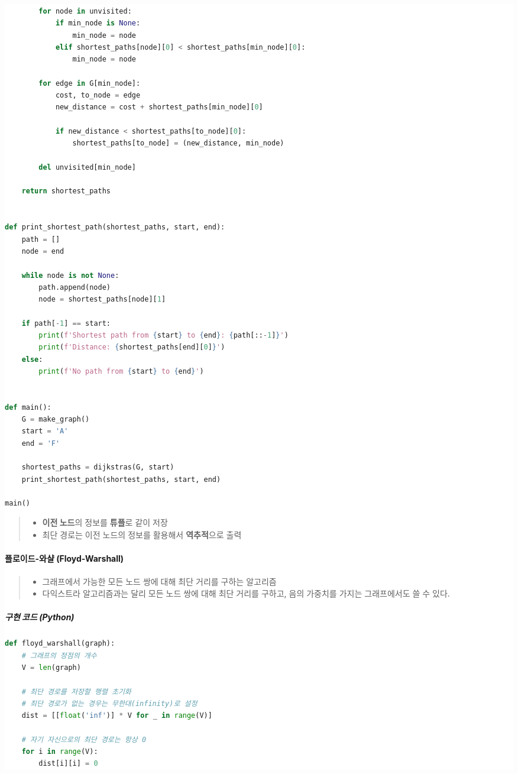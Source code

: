 ```python
        for node in unvisited:
            if min_node is None:
                min_node = node
            elif shortest_paths[node][0] < shortest_paths[min_node][0]:
                min_node = node

        for edge in G[min_node]:
            cost, to_node = edge
            new_distance = cost + shortest_paths[min_node][0]

            if new_distance < shortest_paths[to_node][0]:
                shortest_paths[to_node] = (new_distance, min_node)

        del unvisited[min_node]

    return shortest_paths


def print_shortest_path(shortest_paths, start, end):
    path = []
    node = end

    while node is not None:
        path.append(node)
        node = shortest_paths[node][1]

    if path[-1] == start:
        print(f'Shortest path from {start} to {end}: {path[::-1]}')
        print(f'Distance: {shortest_paths[end][0]}')
    else:
        print(f'No path from {start} to {end}')


def main():
    G = make_graph()
    start = 'A'
    end = 'F'

    shortest_paths = dijkstras(G, start)
    print_shortest_path(shortest_paths, start, end)

main()
```
> - **이전 노드**의 정보를 **튜플**로 같이 저장
> - 최단 경로는 이전 노드의 정보를 활용해서 **역추적**으로 출력

#### 플로이드-와샬 (Floyd-Warshall)
> - 그래프에서 가능한 모든 노드 쌍에 대해 최단 거리를 구하는 알고리즘
> - 다익스트라 알고리즘과는 달리 모든 노드 쌍에 대해 최단 거리를 구하고, 음의 가중치를 가지는 그래프에서도 쓸 수 있다.

##### 구현 코드 (Python)
```python
def floyd_warshall(graph):
    # 그래프의 정점의 개수
    V = len(graph)
    
    # 최단 경로를 저장할 행렬 초기화
    # 최단 경로가 없는 경우는 무한대(infinity)로 설정
    dist = [[float('inf')] * V for _ in range(V)]
    
    # 자기 자신으로의 최단 경로는 항상 0
    for i in range(V):
        dist[i][i] = 0
```